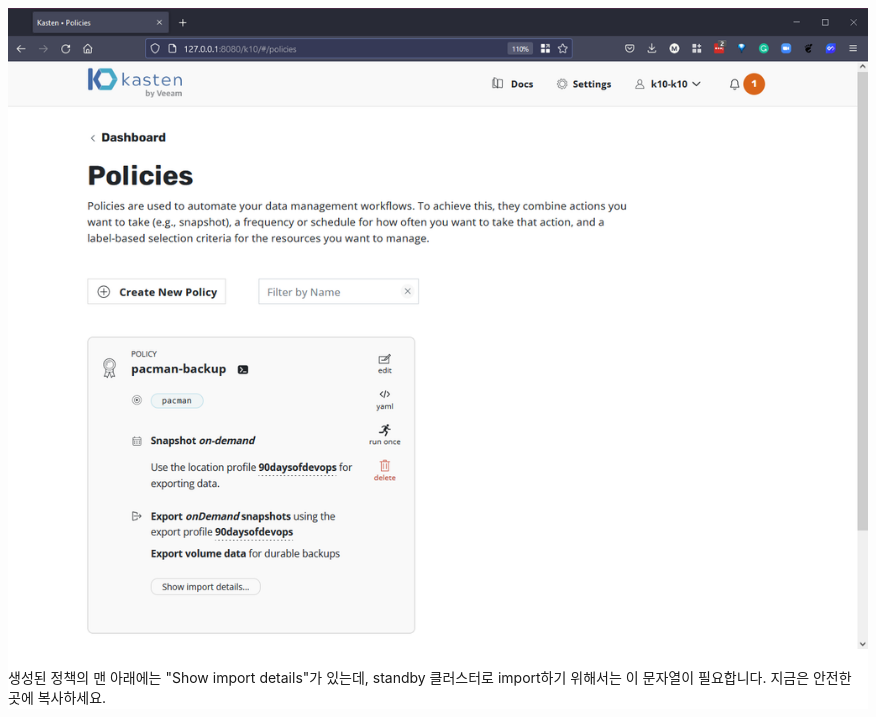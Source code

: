 ![](/2022/Days/Images/Day89_Data11.png)

생성된 정책의 맨 아래에는 "Show import details"가 있는데, standby 클러스터로 import하기 위해서는 이 문자열이 필요합니다. 지금은 안전한 곳에 복사하세요.
